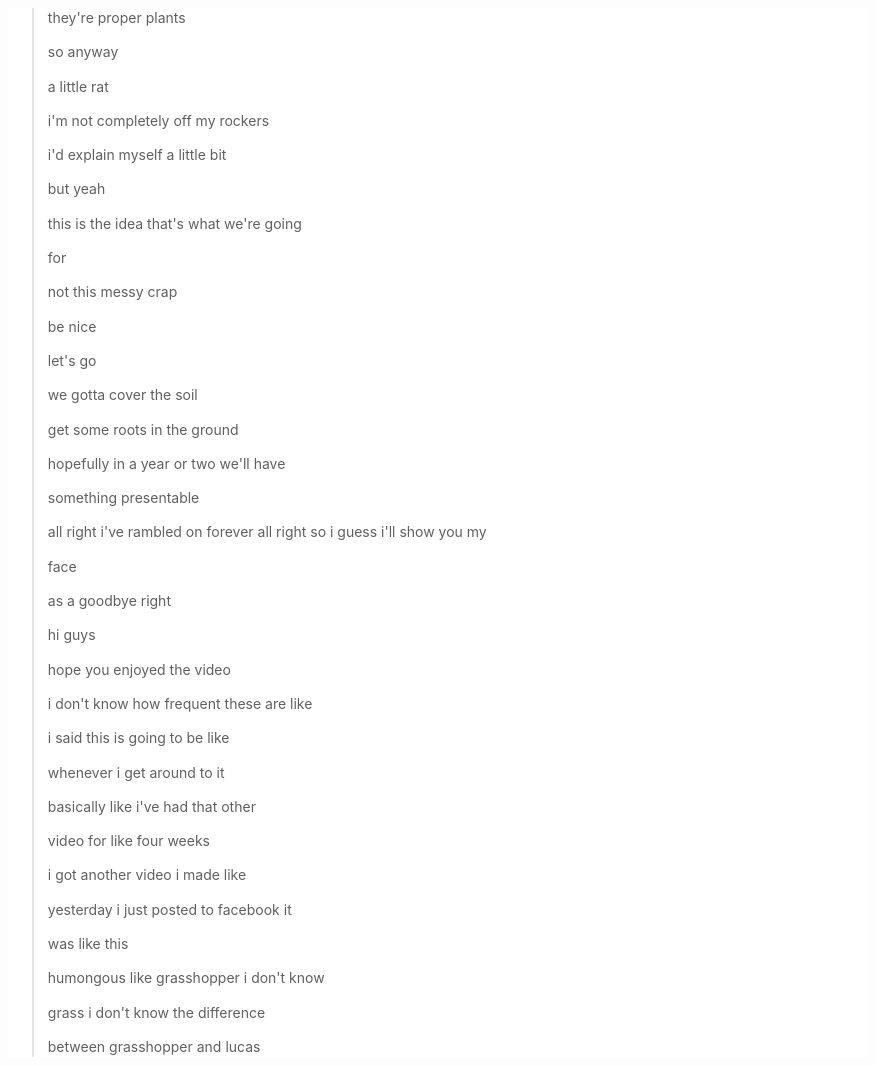 >
> they&#39;re proper plants
>
> so anyway
>
> a little rat
>
> i&#39;m not completely off my rockers
>
> i&#39;d explain myself a little bit
>
> but 
yeah
>
> this is the idea that&#39;s what we&#39;re going
>
> for
>
> not this messy crap
>
> be nice
>
> let&#39;s go
>
> we gotta cover the soil
>
> get some roots in the ground
>
> hopefully in a year or two we&#39;ll have
>
> something presentable
>
> all right i&#39;ve rambled on forever 
all right so i guess i&#39;ll show you my
>
> face
>
> as a goodbye right
>
> hi guys
>
> hope you enjoyed the video
>
> i don&#39;t know how frequent these are like
>
> i said this is going to be like
>
> whenever i get around to it
>
> basically like i&#39;ve had that other
>
> video for like four weeks
>
> i got another video i made like
>
> yesterday i just posted to facebook it
>
> was like this
>
> humongous like grasshopper i don&#39;t know
>
> grass i don&#39;t know the difference
>
> between grasshopper and lucas